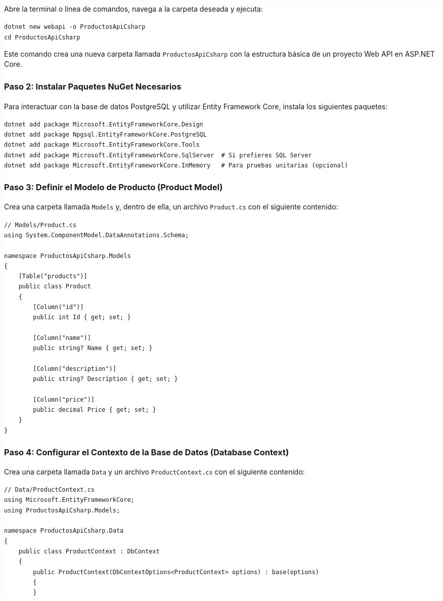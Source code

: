 Abre la terminal o línea de comandos, navega a la carpeta deseada y ejecuta:

    dotnet new webapi -o ProductosApiCsharp
    cd ProductosApiCsharp

Este comando crea una nueva carpeta llamada `ProductosApiCsharp` con la estructura básica de un proyecto Web API en ASP.NET Core.

### Paso 2: Instalar Paquetes NuGet Necesarios

Para interactuar con la base de datos PostgreSQL y utilizar Entity Framework Core, instala los siguientes paquetes:

    dotnet add package Microsoft.EntityFrameworkCore.Design
    dotnet add package Npgsql.EntityFrameworkCore.PostgreSQL
    dotnet add package Microsoft.EntityFrameworkCore.Tools
    dotnet add package Microsoft.EntityFrameworkCore.SqlServer  # Si prefieres SQL Server
    dotnet add package Microsoft.EntityFrameworkCore.InMemory   # Para pruebas unitarias (opcional)

### Paso 3: Definir el Modelo de Producto (Product Model)

Crea una carpeta llamada `Models` y, dentro de ella, un archivo `Product.cs` con el siguiente contenido:

    // Models/Product.cs
    using System.ComponentModel.DataAnnotations.Schema;
    
    namespace ProductosApiCsharp.Models
    {
        [Table("products")]
        public class Product
        {
            [Column("id")]
            public int Id { get; set; }
    
            [Column("name")]
            public string? Name { get; set; }
    
            [Column("description")]
            public string? Description { get; set; }
    
            [Column("price")]
            public decimal Price { get; set; }
        }
    }

### Paso 4: Configurar el Contexto de la Base de Datos (Database Context)

Crea una carpeta llamada `Data` y un archivo `ProductContext.cs` con el siguiente contenido:

    // Data/ProductContext.cs
    using Microsoft.EntityFrameworkCore;
    using ProductosApiCsharp.Models;
    
    namespace ProductosApiCsharp.Data
    {
        public class ProductContext : DbContext
        {
            public ProductContext(DbContextOptions<ProductContext> options) : base(options)
            {
            }
    
